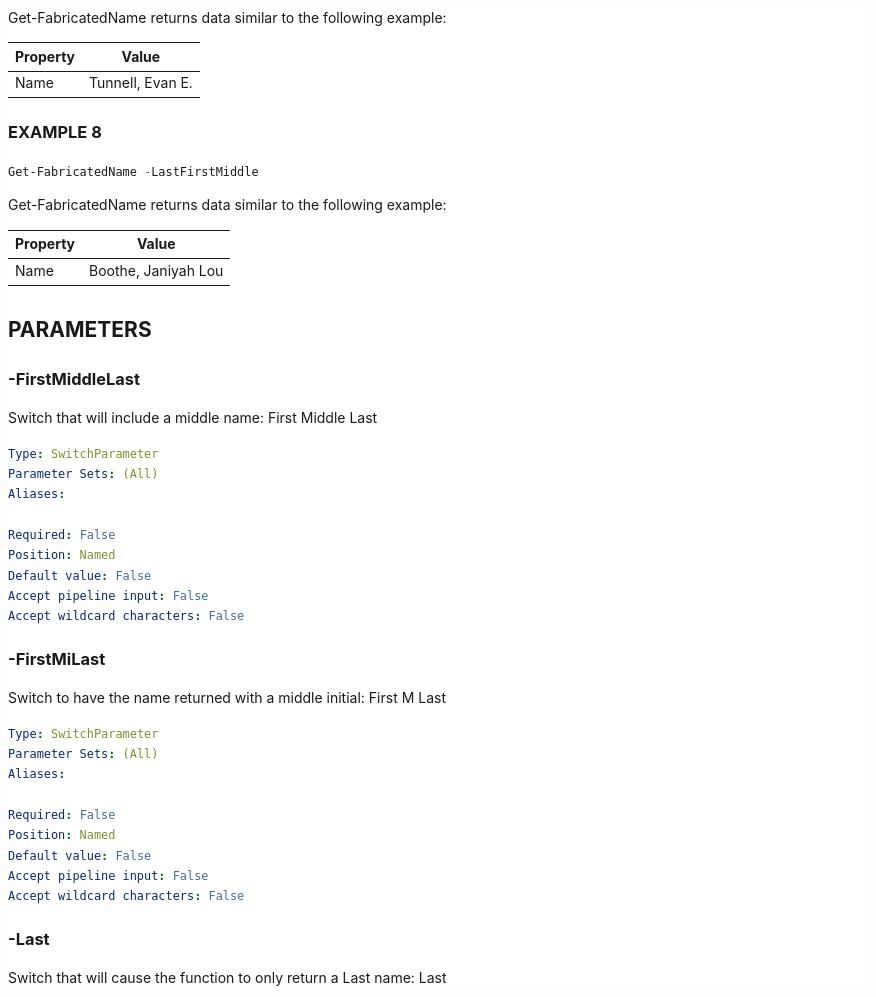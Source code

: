 Get-FabricatedName returns data similar to the following example:


Property | Value
| ----- | ------ |
Name | Tunnell, Evan E.

### EXAMPLE 8

```powershell
Get-FabricatedName -LastFirstMiddle
```

Get-FabricatedName returns data similar to the following example:


Property | Value
| ----- | ------ |
Name | Boothe, Janiyah Lou

## PARAMETERS

### -FirstMiddleLast

Switch that will include a middle name: First Middle Last

```yaml
Type: SwitchParameter
Parameter Sets: (All)
Aliases:

Required: False
Position: Named
Default value: False
Accept pipeline input: False
Accept wildcard characters: False
```

### -FirstMiLast

Switch to have the name returned with a middle initial: First M Last

```yaml
Type: SwitchParameter
Parameter Sets: (All)
Aliases:

Required: False
Position: Named
Default value: False
Accept pipeline input: False
Accept wildcard characters: False
```

### -Last

Switch that will cause the function to only return a Last name: Last
